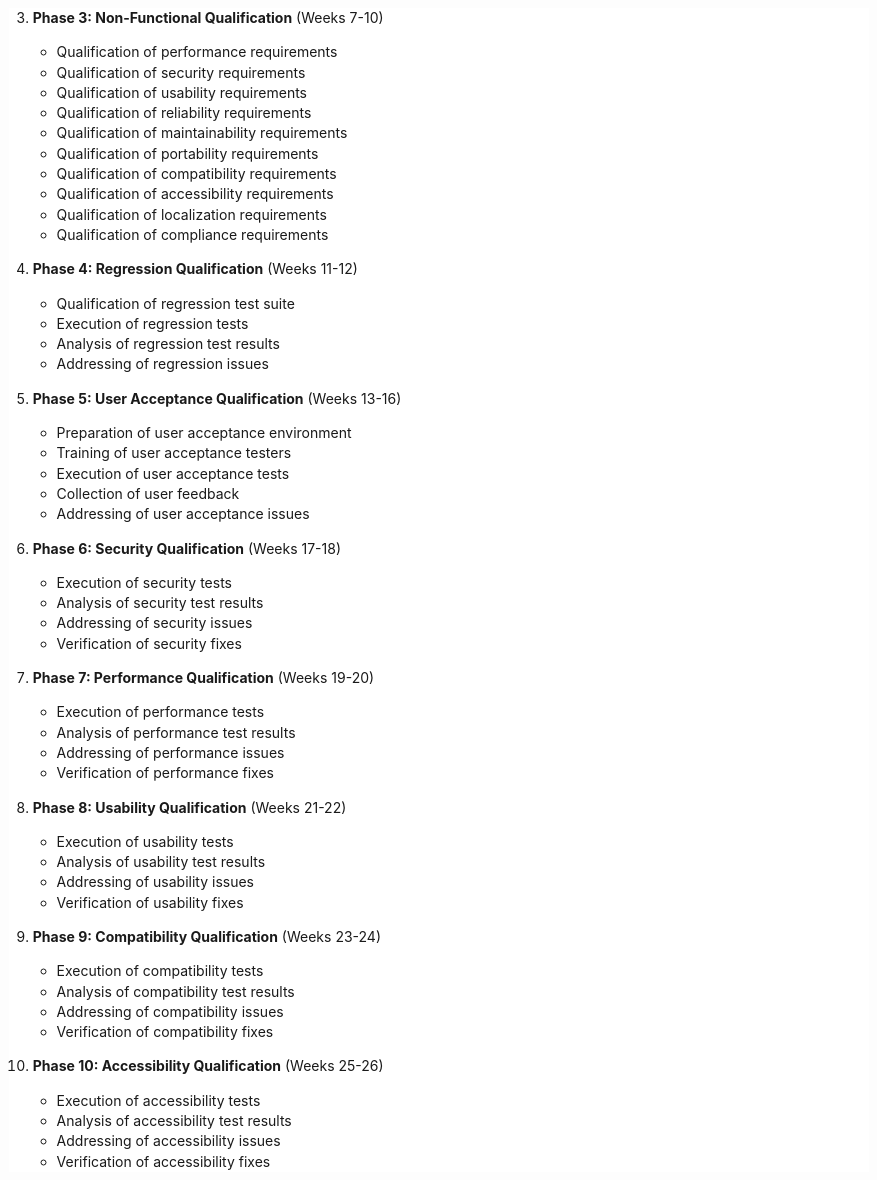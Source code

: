 3. **Phase 3: Non-Functional Qualification** (Weeks 7-10)
   - Qualification of performance requirements
   - Qualification of security requirements
   - Qualification of usability requirements
   - Qualification of reliability requirements
   - Qualification of maintainability requirements
   - Qualification of portability requirements
   - Qualification of compatibility requirements
   - Qualification of accessibility requirements
   - Qualification of localization requirements
   - Qualification of compliance requirements

4. **Phase 4: Regression Qualification** (Weeks 11-12)
   - Qualification of regression test suite
   - Execution of regression tests
   - Analysis of regression test results
   - Addressing of regression issues

5. **Phase 5: User Acceptance Qualification** (Weeks 13-16)
   - Preparation of user acceptance environment
   - Training of user acceptance testers
   - Execution of user acceptance tests
   - Collection of user feedback
   - Addressing of user acceptance issues

6. **Phase 6: Security Qualification** (Weeks 17-18)
   - Execution of security tests
   - Analysis of security test results
   - Addressing of security issues
   - Verification of security fixes

7. **Phase 7: Performance Qualification** (Weeks 19-20)
   - Execution of performance tests
   - Analysis of performance test results
   - Addressing of performance issues
   - Verification of performance fixes

8. **Phase 8: Usability Qualification** (Weeks 21-22)
   - Execution of usability tests
   - Analysis of usability test results
   - Addressing of usability issues
   - Verification of usability fixes

9. **Phase 9: Compatibility Qualification** (Weeks 23-24)
   - Execution of compatibility tests
   - Analysis of compatibility test results
   - Addressing of compatibility issues
   - Verification of compatibility fixes

10. **Phase 10: Accessibility Qualification** (Weeks 25-26)
    - Execution of accessibility tests
    - Analysis of accessibility test results
    - Addressing of accessibility issues
    - Verification of accessibility fixes
